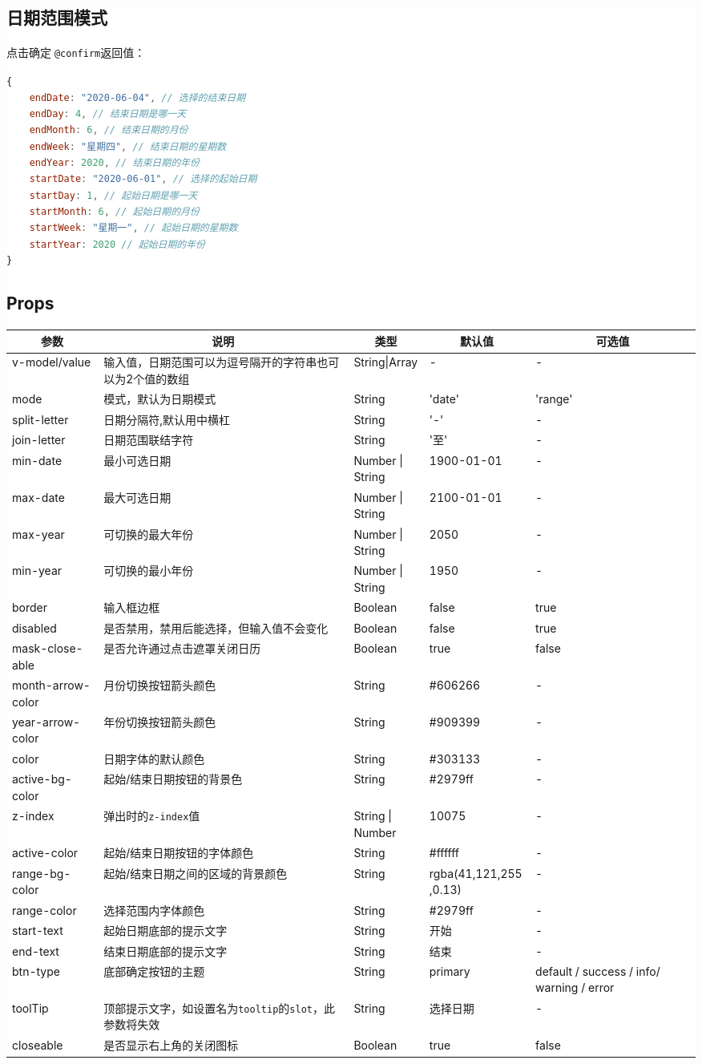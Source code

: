 ## 日期范围模式

点击确定 `@confirm`返回值：

```javascript
{
	endDate: "2020-06-04", // 选择的结束日期
	endDay: 4, // 结束日期是哪一天
	endMonth: 6, // 结束日期的月份
	endWeek: "星期四", // 结束日期的星期数
	endYear: 2020, // 结束日期的年份
	startDate: "2020-06-01", // 选择的起始日期
	startDay: 1, // 起始日期是哪一天
	startMonth: 6, // 起始日期的月份
	startWeek: "星期一", // 起始日期的星期数
	startYear: 2020 // 起始日期的年份
}
```

## Props

| 参数              | 说明                                                      | 类型             | 默认值                | 可选值                                    |
| ----------------- | --------------------------------------------------------- | ---------------- | --------------------- | ----------------------------------------- |
| v-model/value     | 输入值，日期范围可以为逗号隔开的字符串也可以为2个值的数组 | String\|Array    | -                     | -                                         |
| mode              | 模式，默认为日期模式                                      | String           | 'date'                | 'range'                                   |
| split-letter      | 日期分隔符,默认用中横杠                                   | String           | '-'                   | -                                         |
| join-letter       | 日期范围联结字符                                          | String           | '至'                  | -                                         |
| min-date          | 最小可选日期                                              | Number \| String | 1900-01-01            | -                                         |
| max-date          | 最大可选日期                                              | Number \| String | 2100-01-01            | -                                         |
| max-year          | 可切换的最大年份                                          | Number \| String | 2050                  | -                                         |
| min-year          | 可切换的最小年份                                          | Number \| String | 1950                  | -                                         |
| border            | 输入框边框                                                | Boolean          | false                 | true                                      |
| disabled          | 是否禁用，禁用后能选择，但输入值不会变化                  | Boolean          | false                 | true                                      |
| mask-close-able   | 是否允许通过点击遮罩关闭日历                              | Boolean          | true                  | false                                     |
| month-arrow-color | 月份切换按钮箭头颜色                                      | String           | #606266               | -                                         |
| year-arrow-color  | 年份切换按钮箭头颜色                                      | String           | #909399               | -                                         |
| color             | 日期字体的默认颜色                                        | String           | #303133               | -                                         |
| active-bg-color   | 起始/结束日期按钮的背景色                                 | String           | #2979ff               | -                                         |
| z-index           | 弹出时的`z-index`值                                       | String \| Number | 10075                 | -                                         |
| active-color      | 起始/结束日期按钮的字体颜色                               | String           | #ffffff               | -                                         |
| range-bg-color    | 起始/结束日期之间的区域的背景颜色                         | String           | rgba(41,121,255,0.13) | -                                         |
| range-color       | 选择范围内字体颜色                                        | String           | #2979ff               | -                                         |
| start-text        | 起始日期底部的提示文字                                    | String           | 开始                  | -                                         |
| end-text          | 结束日期底部的提示文字                                    | String           | 结束                  | -                                         |
| btn-type          | 底部确定按钮的主题                                        | String           | primary               | default / success / info/ warning / error |
| toolTip           | 顶部提示文字，如设置名为`tooltip`的`slot`，此参数将失效   | String           | 选择日期              | -                                         |
| closeable         | 是否显示右上角的关闭图标                                  | Boolean          | true                  | false                                     |